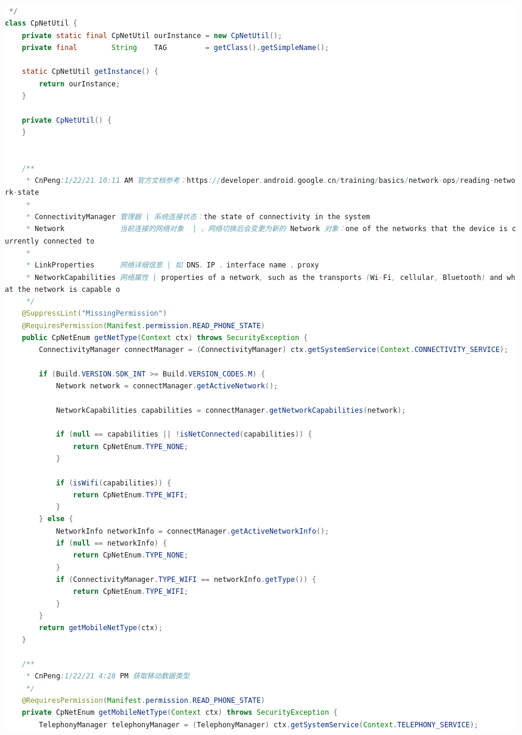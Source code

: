 ```java
 */
class CpNetUtil {
    private static final CpNetUtil ourInstance = new CpNetUtil();
    private final        String    TAG         = getClass().getSimpleName();

    static CpNetUtil getInstance() {
        return ourInstance;
    }

    private CpNetUtil() {
    }


    /**
     * CnPeng:1/22/21 10:11 AM 官方文档参考：https://developer.android.google.cn/training/basics/network-ops/reading-network-state
     *
     * ConnectivityManager 管理器 | 系统连接状态：the state of connectivity in the system
     * Network             当前连接的网络对象  | ，网络切换后会变更为新的 Network 对象：one of the networks that the device is currently connected to
     *
     * LinkProperties      网络详细信息 | 如 DNS、IP 、interface name 、proxy
     * NetworkCapabilities 网络属性 | properties of a network, such as the transports (Wi-Fi, cellular, Bluetooth) and what the network is capable o
     */
    @SuppressLint("MissingPermission")
    @RequiresPermission(Manifest.permission.READ_PHONE_STATE)
    public CpNetEnum getNetType(Context ctx) throws SecurityException {
        ConnectivityManager connectManager = (ConnectivityManager) ctx.getSystemService(Context.CONNECTIVITY_SERVICE);

        if (Build.VERSION.SDK_INT >= Build.VERSION_CODES.M) {
            Network network = connectManager.getActiveNetwork();

            NetworkCapabilities capabilities = connectManager.getNetworkCapabilities(network);

            if (null == capabilities || !isNetConnected(capabilities)) {
                return CpNetEnum.TYPE_NONE;
            }

            if (isWifi(capabilities)) {
                return CpNetEnum.TYPE_WIFI;
            }
        } else {
            NetworkInfo networkInfo = connectManager.getActiveNetworkInfo();
            if (null == networkInfo) {
                return CpNetEnum.TYPE_NONE;
            }
            if (ConnectivityManager.TYPE_WIFI == networkInfo.getType()) {
                return CpNetEnum.TYPE_WIFI;
            }
        }
        return getMobileNetType(ctx);
    }

    /**
     * CnPeng:1/22/21 4:28 PM 获取移动数据类型
     */
    @RequiresPermission(Manifest.permission.READ_PHONE_STATE)
    private CpNetEnum getMobileNetType(Context ctx) throws SecurityException {
        TelephonyManager telephonyManager = (TelephonyManager) ctx.getSystemService(Context.TELEPHONY_SERVICE);

```